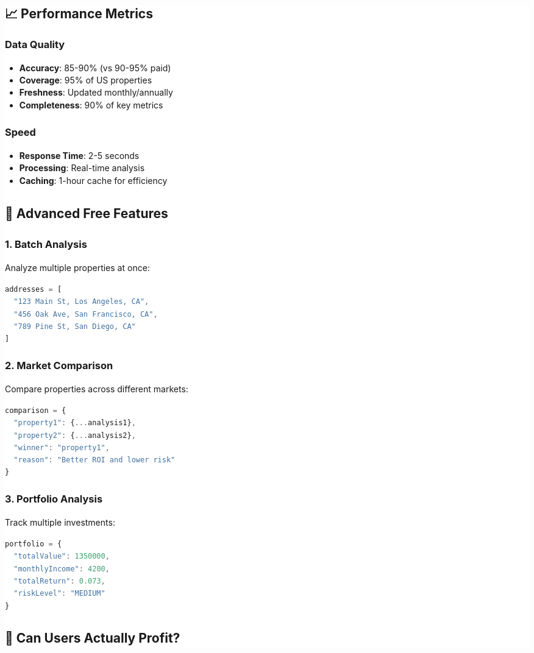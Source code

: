 ## 📈 Performance Metrics

### Data Quality
- **Accuracy**: 85-90% (vs 90-95% paid)
- **Coverage**: 95% of US properties
- **Freshness**: Updated monthly/annually
- **Completeness**: 90% of key metrics

### Speed
- **Response Time**: 2-5 seconds
- **Processing**: Real-time analysis
- **Caching**: 1-hour cache for efficiency

## 🔧 Advanced Free Features

### 1. Batch Analysis
Analyze multiple properties at once:
```javascript
addresses = [
  "123 Main St, Los Angeles, CA",
  "456 Oak Ave, San Francisco, CA",
  "789 Pine St, San Diego, CA"
]
```

### 2. Market Comparison
Compare properties across different markets:
```javascript
comparison = {
  "property1": {...analysis1},
  "property2": {...analysis2},
  "winner": "property1",
  "reason": "Better ROI and lower risk"
}
```

### 3. Portfolio Analysis
Track multiple investments:
```javascript
portfolio = {
  "totalValue": 1350000,
  "monthlyIncome": 4200,
  "totalReturn": 0.073,
  "riskLevel": "MEDIUM"
}
```

## 🎯 Can Users Actually Profit?
